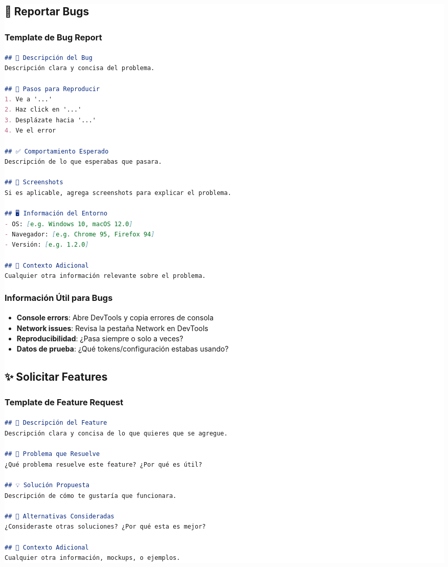 ## 🐛 Reportar Bugs

### Template de Bug Report

```markdown
## 🐛 Descripción del Bug
Descripción clara y concisa del problema.

## 🔄 Pasos para Reproducir
1. Ve a '...'
2. Haz click en '...'
3. Desplázate hacia '...'
4. Ve el error

## ✅ Comportamiento Esperado
Descripción de lo que esperabas que pasara.

## 📱 Screenshots
Si es aplicable, agrega screenshots para explicar el problema.

## 🖥️ Información del Entorno
- OS: [e.g. Windows 10, macOS 12.0]
- Navegador: [e.g. Chrome 95, Firefox 94]
- Versión: [e.g. 1.2.0]

## 📝 Contexto Adicional
Cualquier otra información relevante sobre el problema.
```

### Información Útil para Bugs

- **Console errors**: Abre DevTools y copia errores de consola
- **Network issues**: Revisa la pestaña Network en DevTools
- **Reproducibilidad**: ¿Pasa siempre o solo a veces?
- **Datos de prueba**: ¿Qué tokens/configuración estabas usando?

## ✨ Solicitar Features

### Template de Feature Request

```markdown
## 🚀 Descripción del Feature
Descripción clara y concisa de lo que quieres que se agregue.

## 🎯 Problema que Resuelve
¿Qué problema resuelve este feature? ¿Por qué es útil?

## 💡 Solución Propuesta
Descripción de cómo te gustaría que funcionara.

## 🔄 Alternativas Consideradas
¿Consideraste otras soluciones? ¿Por qué esta es mejor?

## 📝 Contexto Adicional
Cualquier otra información, mockups, o ejemplos.
```
